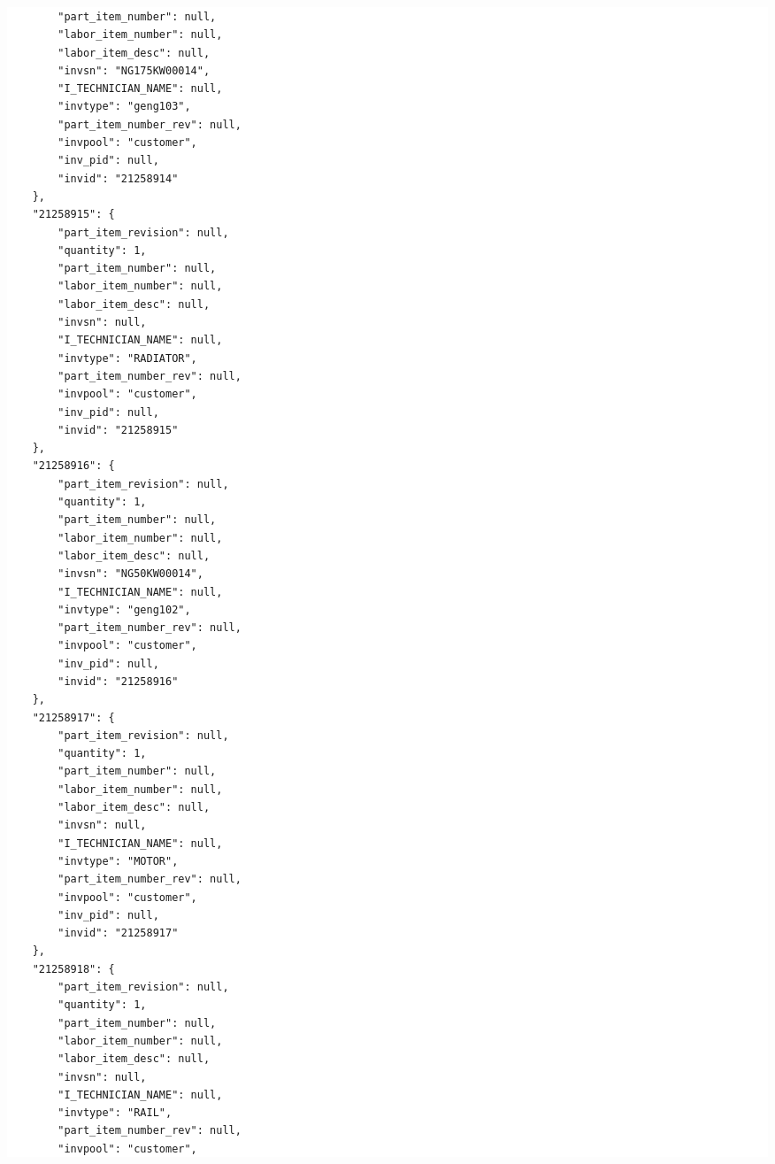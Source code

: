             "part_item_number": null,
            "labor_item_number": null,
            "labor_item_desc": null,
            "invsn": "NG175KW00014",
            "I_TECHNICIAN_NAME": null,
            "invtype": "geng103",
            "part_item_number_rev": null,
            "invpool": "customer",
            "inv_pid": null,
            "invid": "21258914"
        },
        "21258915": {
            "part_item_revision": null,
            "quantity": 1,
            "part_item_number": null,
            "labor_item_number": null,
            "labor_item_desc": null,
            "invsn": null,
            "I_TECHNICIAN_NAME": null,
            "invtype": "RADIATOR",
            "part_item_number_rev": null,
            "invpool": "customer",
            "inv_pid": null,
            "invid": "21258915"
        },
        "21258916": {
            "part_item_revision": null,
            "quantity": 1,
            "part_item_number": null,
            "labor_item_number": null,
            "labor_item_desc": null,
            "invsn": "NG50KW00014",
            "I_TECHNICIAN_NAME": null,
            "invtype": "geng102",
            "part_item_number_rev": null,
            "invpool": "customer",
            "inv_pid": null,
            "invid": "21258916"
        },
        "21258917": {
            "part_item_revision": null,
            "quantity": 1,
            "part_item_number": null,
            "labor_item_number": null,
            "labor_item_desc": null,
            "invsn": null,
            "I_TECHNICIAN_NAME": null,
            "invtype": "MOTOR",
            "part_item_number_rev": null,
            "invpool": "customer",
            "inv_pid": null,
            "invid": "21258917"
        },
        "21258918": {
            "part_item_revision": null,
            "quantity": 1,
            "part_item_number": null,
            "labor_item_number": null,
            "labor_item_desc": null,
            "invsn": null,
            "I_TECHNICIAN_NAME": null,
            "invtype": "RAIL",
            "part_item_number_rev": null,
            "invpool": "customer",